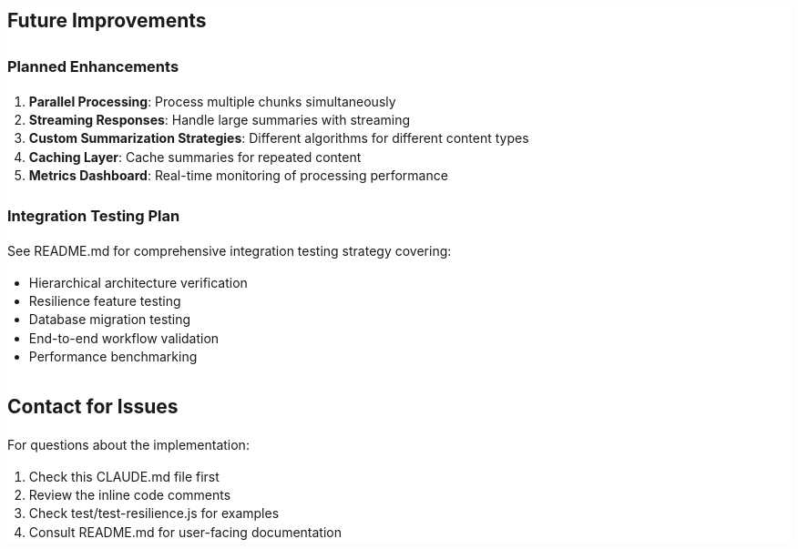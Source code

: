 ## Future Improvements

### Planned Enhancements
1. **Parallel Processing**: Process multiple chunks simultaneously
2. **Streaming Responses**: Handle large summaries with streaming
3. **Custom Summarization Strategies**: Different algorithms for different content types
4. **Caching Layer**: Cache summaries for repeated content
5. **Metrics Dashboard**: Real-time monitoring of processing performance

### Integration Testing Plan
See README.md for comprehensive integration testing strategy covering:
- Hierarchical architecture verification
- Resilience feature testing
- Database migration testing
- End-to-end workflow validation
- Performance benchmarking

## Contact for Issues

For questions about the implementation:
1. Check this CLAUDE.md file first
2. Review the inline code comments
3. Check test/test-resilience.js for examples
4. Consult README.md for user-facing documentation